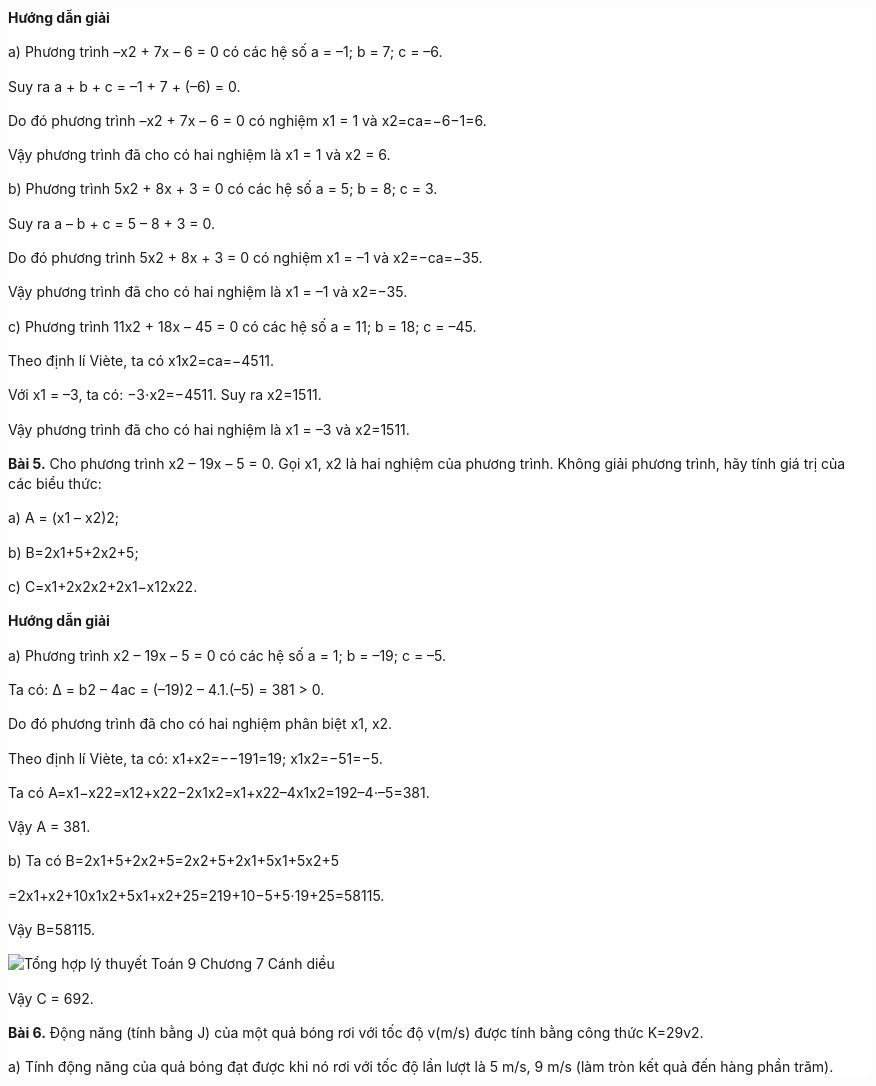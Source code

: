 **Hướng dẫn giải**

a) Phương trình –x2 \+ 7x – 6 = 0 có các hệ số a = –1; b = 7; c = –6.

Suy ra a + b + c = –1 + 7 + (–6) = 0.

Do đó phương trình –x2 \+ 7x – 6 = 0 có nghiệm x1 = 1 và x2=ca=−6−1=6.

Vậy phương trình đã cho có hai nghiệm là x1 = 1 và x2 = 6.

b) Phương trình 5x2 \+ 8x + 3 = 0 có các hệ số a = 5; b = 8; c = 3.

Suy ra a – b + c = 5 – 8 + 3 = 0.

Do đó phương trình 5x2 \+ 8x + 3 = 0 có nghiệm x1 = –1 và x2=−ca=−35.

Vậy phương trình đã cho có hai nghiệm là x1 = –1 và x2=−35.

c) Phương trình 11x2 \+ 18x – 45 = 0 có các hệ số a = 11; b = 18; c = –45.

Theo định lí Viète, ta có x1x2=ca=−4511.

Với x1 = –3, ta có: −3⋅x2=−4511. Suy ra x2=1511.

Vậy phương trình đã cho có hai nghiệm là x1 = –3 và x2=1511.

**Bài 5.** Cho phương trình x2 – 19x – 5 = 0. Gọi x1, x2 là hai nghiệm của phương trình. Không giải phương trình, hãy tính giá trị của các biểu thức:

a) A = (x1 – x2)2;

b) B=2x1+5+2x2+5;

c) C=x1+2x2x2+2x1−x12x22.

**Hướng dẫn giải**

a) Phương trình x2 – 19x – 5 = 0 có các hệ số a = 1; b = –19; c = –5.

Ta có: ∆ = b2 – 4ac = (–19)2 – 4.1.(–5) = 381 > 0.

Do đó phương trình đã cho có hai nghiệm phân biệt x1, x2.

Theo định lí Viète, ta có: x1+x2=−−191=19; x1x2=−51=−5.

Ta có A=x1−x22=x12+x22−2x1x2=x1+x22–4x1x2=192–4⋅–5=381.

Vậy A = 381.

b) Ta có B=2x1+5+2x2+5=2x2+5+2x1+5x1+5x2+5

=2x1+x2+10x1x2+5x1+x2+25=219+10−5+5⋅19+25=58115.

Vậy B=58115.

![Tổng hợp lý thuyết Toán 9 Chương 7 Cánh diều](https://vietjack.com/toan-9-cd/images/ly-thuyet-bai-tap-cuoi-chuong-7-232424.PNG)

Vậy C = 692.

**Bài 6.** Động năng (tính bằng J) của một quả bóng rơi với tốc độ v(m/s) được tính bằng công thức K=29v2.  


a) Tính động năng của quả bóng đạt được khi nó rơi với tốc độ lần lượt là 5 m/s, 9 m/s (làm tròn kết quả đến hàng phần trăm).
